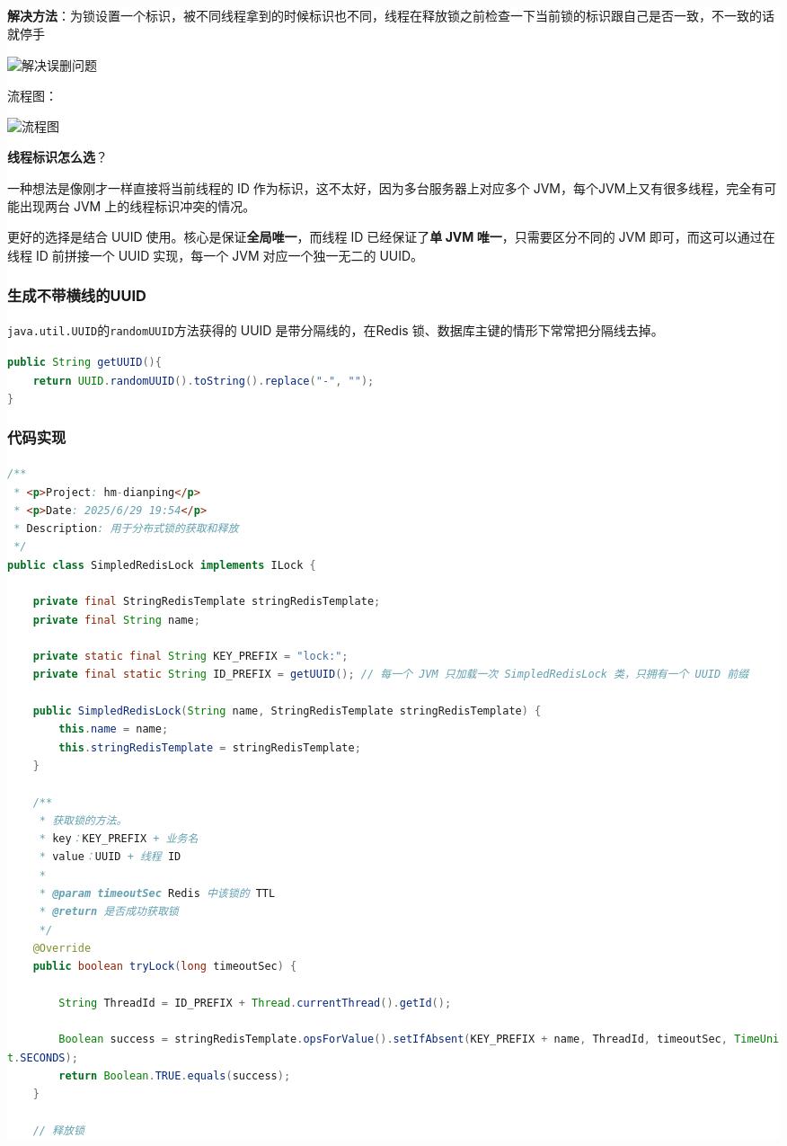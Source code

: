 **解决方法**：为锁设置一个标识，被不同线程拿到的时候标识也不同，线程在释放锁之前检查一下当前锁的标识跟自己是否一致，不一致的话就停手

![解决误删问题](https://s21.ax1x.com/2025/06/29/pVngk6A.png)

流程图：

![流程图](https://s21.ax1x.com/2025/06/29/pVngZ0P.png)

**线程标识怎么选**？

一种想法是像刚才一样直接将当前线程的 ID 作为标识，这不太好，因为多台服务器上对应多个 JVM，每个JVM上又有很多线程，完全有可能出现两台 JVM 上的线程标识冲突的情况。

更好的选择是结合 UUID 使用。核心是保证**全局唯一**，而线程 ID 已经保证了**单 JVM 唯一**，只需要区分不同的 JVM 即可，而这可以通过在线程 ID 前拼接一个 UUID 实现，每一个 JVM 对应一个独一无二的 UUID。

### 生成不带横线的UUID

`java.util.UUID`的`randomUUID`方法获得的 UUID 是带分隔线的，在Redis 锁、数据库主键的情形下常常把分隔线去掉。

```java
public String getUUID(){
    return UUID.randomUUID().toString().replace("-", "");
}
```

### 代码实现

```java
/**
 * <p>Project: hm-dianping</p>
 * <p>Date: 2025/6/29 19:54</p>
 * Description: 用于分布式锁的获取和释放
 */
public class SimpledRedisLock implements ILock {

    private final StringRedisTemplate stringRedisTemplate;
    private final String name;

    private static final String KEY_PREFIX = "lock:";
    private final static String ID_PREFIX = getUUID(); // 每一个 JVM 只加载一次 SimpledRedisLock 类，只拥有一个 UUID 前缀

    public SimpledRedisLock(String name, StringRedisTemplate stringRedisTemplate) {
        this.name = name;
        this.stringRedisTemplate = stringRedisTemplate;
    }

    /**
     * 获取锁的方法。
     * key：KEY_PREFIX + 业务名
     * value：UUID + 线程 ID
     *
     * @param timeoutSec Redis 中该锁的 TTL
     * @return 是否成功获取锁
     */
    @Override
    public boolean tryLock(long timeoutSec) {

        String ThreadId = ID_PREFIX + Thread.currentThread().getId();

        Boolean success = stringRedisTemplate.opsForValue().setIfAbsent(KEY_PREFIX + name, ThreadId, timeoutSec, TimeUnit.SECONDS);
        return Boolean.TRUE.equals(success);
    }

    // 释放锁
```